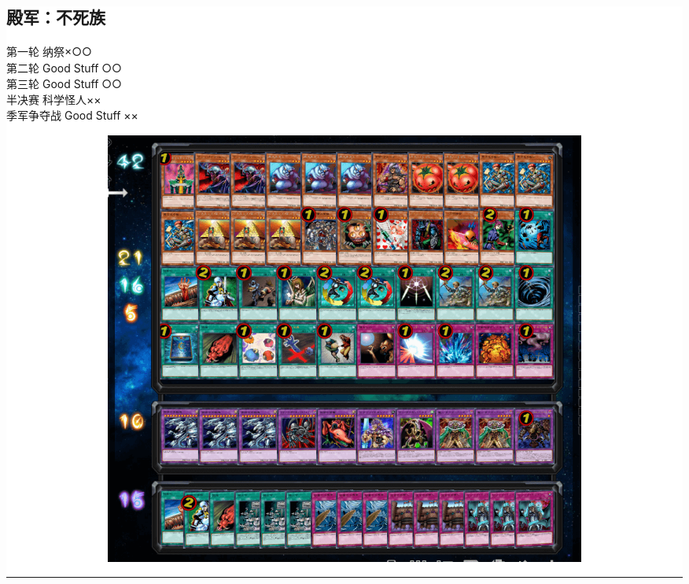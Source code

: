## 殿军：不死族

第一轮 纳祭×○○  
第二轮 Good Stuff ○○  
第三轮 Good Stuff ○○  
半决赛 科学怪人××  
季军争夺战  Good Stuff ××  

<center>
    <img src = "./参赛卡组/5.2048499281+我非我.png"
         width = "70%">
</center>

---
